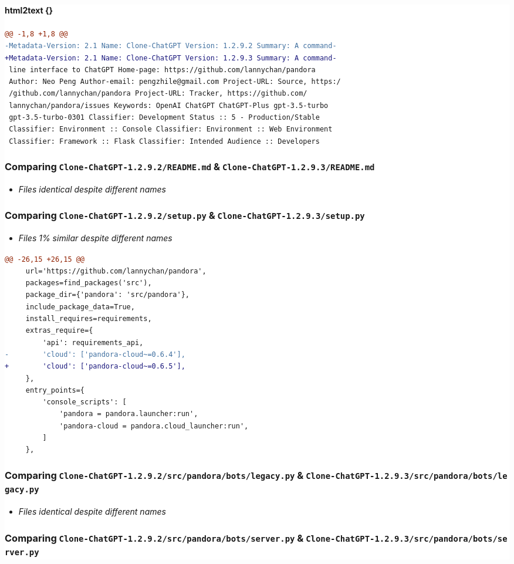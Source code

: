 #### html2text {}

```diff
@@ -1,8 +1,8 @@
-Metadata-Version: 2.1 Name: Clone-ChatGPT Version: 1.2.9.2 Summary: A command-
+Metadata-Version: 2.1 Name: Clone-ChatGPT Version: 1.2.9.3 Summary: A command-
 line interface to ChatGPT Home-page: https://github.com/lannychan/pandora
 Author: Neo Peng Author-email: pengzhile@gmail.com Project-URL: Source, https:/
 /github.com/lannychan/pandora Project-URL: Tracker, https://github.com/
 lannychan/pandora/issues Keywords: OpenAI ChatGPT ChatGPT-Plus gpt-3.5-turbo
 gpt-3.5-turbo-0301 Classifier: Development Status :: 5 - Production/Stable
 Classifier: Environment :: Console Classifier: Environment :: Web Environment
 Classifier: Framework :: Flask Classifier: Intended Audience :: Developers
```

### Comparing `Clone-ChatGPT-1.2.9.2/README.md` & `Clone-ChatGPT-1.2.9.3/README.md`

 * *Files identical despite different names*

### Comparing `Clone-ChatGPT-1.2.9.2/setup.py` & `Clone-ChatGPT-1.2.9.3/setup.py`

 * *Files 1% similar despite different names*

```diff
@@ -26,15 +26,15 @@
     url='https://github.com/lannychan/pandora',
     packages=find_packages('src'),
     package_dir={'pandora': 'src/pandora'},
     include_package_data=True,
     install_requires=requirements,
     extras_require={
         'api': requirements_api,
-        'cloud': ['pandora-cloud~=0.6.4'],
+        'cloud': ['pandora-cloud~=0.6.5'],
     },
     entry_points={
         'console_scripts': [
             'pandora = pandora.launcher:run',
             'pandora-cloud = pandora.cloud_launcher:run',
         ]
     },
```

### Comparing `Clone-ChatGPT-1.2.9.2/src/pandora/bots/legacy.py` & `Clone-ChatGPT-1.2.9.3/src/pandora/bots/legacy.py`

 * *Files identical despite different names*

### Comparing `Clone-ChatGPT-1.2.9.2/src/pandora/bots/server.py` & `Clone-ChatGPT-1.2.9.3/src/pandora/bots/server.py`
